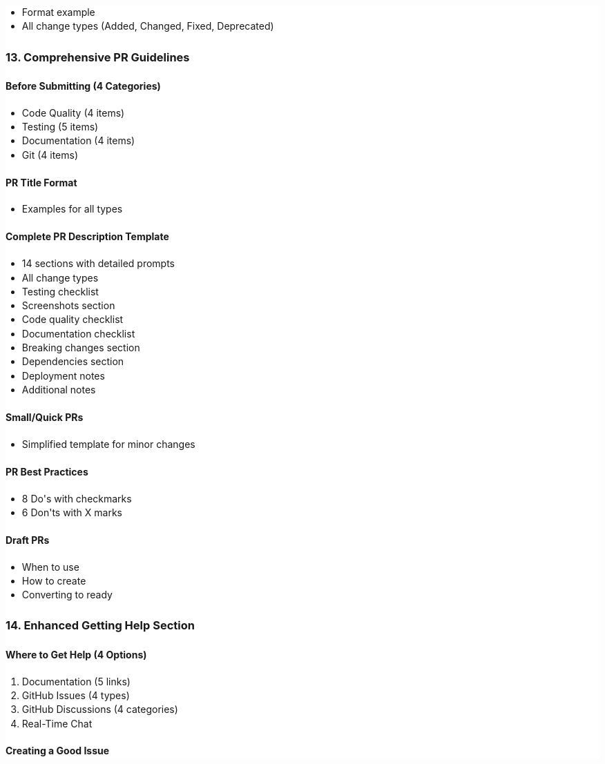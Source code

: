 - Format example
- All change types (Added, Changed, Fixed, Deprecated)

### 13. **Comprehensive PR Guidelines**

#### Before Submitting (4 Categories)

- Code Quality (4 items)
- Testing (5 items)
- Documentation (4 items)
- Git (4 items)

#### PR Title Format

- Examples for all types

#### Complete PR Description Template

- 14 sections with detailed prompts
- All change types
- Testing checklist
- Screenshots section
- Code quality checklist
- Documentation checklist
- Breaking changes section
- Dependencies section
- Deployment notes
- Additional notes

#### Small/Quick PRs

- Simplified template for minor changes

#### PR Best Practices

- 8 Do's with checkmarks
- 6 Don'ts with X marks

#### Draft PRs

- When to use
- How to create
- Converting to ready

### 14. **Enhanced Getting Help Section**

#### Where to Get Help (4 Options)

1. Documentation (5 links)
2. GitHub Issues (4 types)
3. GitHub Discussions (4 categories)
4. Real-Time Chat

#### Creating a Good Issue
